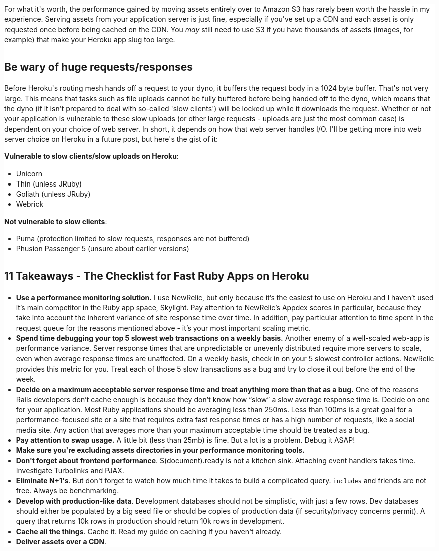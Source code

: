 For what it's worth, the performance gained by moving assets entirely over to Amazon S3 has rarely been worth the hassle in my experience. Serving assets from your application server is just fine, especially if you've set up a CDN and each asset is only requested once before being cached on the CDN. You *may* still need to use S3 if you have thousands of assets (images, for example) that make your Heroku app slug too large.

## Be wary of huge requests/responses

Before Heroku's routing mesh hands off a request to your dyno, it buffers the request body in a 1024 byte buffer. That's not very large. This means that tasks such as file uploads cannot be fully buffered before being handed off to the dyno, which means that the dyno (if it isn't prepared to deal with so-called 'slow clients') will be locked up while it downloads the request. Whether or not your application is vulnerable to these slow uploads (or other large requests - uploads are just the most common case) is dependent on your choice of web server. In short, it depends on how that web server handles I/O. I'll be getting more into web server choice on Heroku in a future post, but here's the gist of it:

**Vulnerable to slow clients/slow uploads on Heroku**:

* Unicorn
* Thin (unless JRuby)
* Goliath (unless JRuby)
* Webrick


**Not vulnerable to slow clients**:

* Puma (protection limited to slow requests, responses are not buffered)
* Phusion Passenger 5 (unsure about earlier versions)

## 11 Takeaways - The Checklist for Fast Ruby Apps on Heroku

* **Use a performance monitoring solution.** I use NewRelic, but only because it’s the easiest to use on Heroku and I haven’t used it’s main competitor in the Ruby app space, Skylight. Pay attention to NewRelic’s Appdex scores in particular, because they take into account the inherent variance of site response time over time. In addition, pay particular attention to time spent in the request queue for the reasons mentioned above - it’s your most important scaling metric.
* **Spend time debugging your top 5 slowest web transactions on a weekly basis.** Another enemy of a well-scaled web-app is performance variance. Server response times that are unpredictable or unevenly distributed require more servers to scale, even when average response times are unaffected. On a weekly basis, check in on your 5 slowest controller actions. NewRelic provides this metric for you. Treat each of those 5 slow transactions as a bug and try to close it out before the end of the week.
* **Decide on a maximum acceptable server response time and treat anything more than that as a bug.** One of the reasons Rails developers don’t cache enough is because they don’t know how “slow” a slow average response time is. Decide on one for your application. Most Ruby applications should be averaging less than 250ms. Less than 100ms is a great goal for a performance-focused site or a site that requires extra fast response times or has a high number of requests, like a social media site. Any action that averages more than your maximum acceptable time should be treated as a bug.
* **Pay attention to swap usage.** A little bit (less than 25mb) is fine. But a lot is a problem. Debug it ASAP!
* **Make sure you're excluding assets directories in your performance monitoring tools.**
* **Don't forget about frontend performance**. $(document).ready is not a kitchen sink. Attaching event handlers takes time. [Investigate Turbolinks and PJAX](/2015/05/27/100-ms-to-glass-with-rails-and-turbolinks.html).
* **Eliminate N+1's**. But don't forget to watch how much time it takes to build a complicated query. `includes` and friends are not free. Always be benchmarking.
* **Develop with production-like data**. Development databases should not be simplistic, with just a few rows. Dev databases should either be populated by a big seed file or should be copies of production data (if security/privacy concerns permit). A query that returns 10k rows in production should return 10k rows in development.
* **Cache all the things**. Cache it. [Read my guide on caching if you haven't already.](/2015/07/15/the-complete-guide-to-rails-caching.html)
* **Deliver assets over a CDN**.